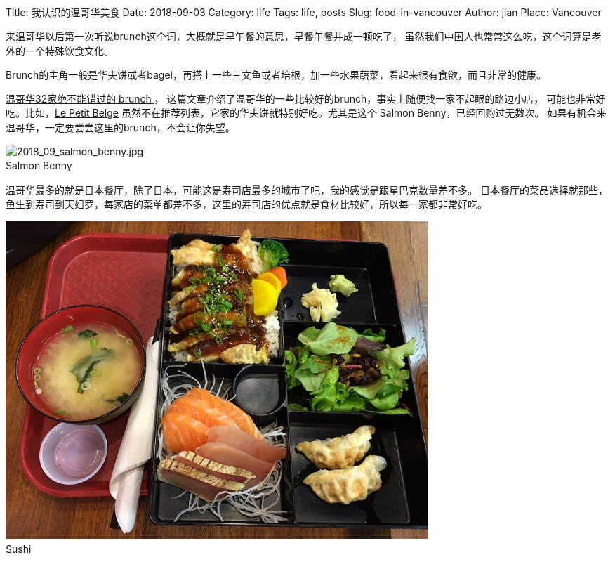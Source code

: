Title: 我认识的温哥华美食
Date: 2018-09-03
Category: life
Tags: life, posts
Slug: food-in-vancouver
Author: jian
Place: Vancouver

来温哥华以后第一次听说brunch这个词，大概就是早午餐的意思，早餐午餐并成一顿吃了，
虽然我们中国人也常常这么吃，这个词算是老外的一个特殊饮食文化。

Brunch的主角一般是华夫饼或者bagel，再搭上一些三文鱼或者培根，加一些水果蔬菜，看起来很有食欲，而且非常的健康。

[温哥华32家绝不能错过的 brunch ](https://www.vandiary.com/2016/07/25/32-best-brunch-in-vancouver/)，
这篇文章介绍了温哥华的一些比较好的brunch，事实上随便找一家不起眼的路边小店，
可能也非常好吃。比如，[Le Petit Belge](https://www.yelp.ca/biz/le-petit-belge-vancouver) 虽然不在推荐列表，它家的华夫饼就特别好吃。尤其是这个 Salmon Benny，已经回购过无数次。
如果有机会来温哥华，一定要尝尝这里的brunch，不会让你失望。

<div class="figure">
    <img src="/static/images/2018_09_salmon_benny.jpg" alt="2018_09_salmon_benny.jpg" style="width:70%" />
    <div class="caption">Salmon Benny</div>
</div>



温哥华最多的就是日本餐厅，除了日本，可能这是寿司店最多的城市了吧，我的感觉是跟星巴克数量差不多。
日本餐厅的菜品选择就那些，鱼生到寿司到天妇罗，每家店的菜单都差不多，这里的寿司店的优点就是食材比较好，所以每一家都非常好吃。

<div class="figure">
    <img src="/static/images/2018_09_sushi.jpg" alt="2018_09_sushi.jpg" style="width:70%" />
    <div class="caption">Sushi</div>
</div>
